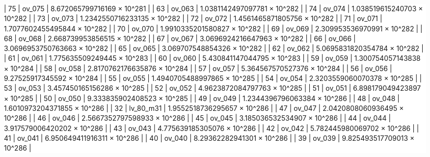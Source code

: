 | 75 | ov_075 | 8.672065799716169 × 10^281 |
| 63 | ov_063 | 1.0381142497097781 × 10^282 |
| 74 | ov_074 | 1.038519615240703 × 10^282 |
| 73 | ov_073 | 1.2342550716233135 × 10^282 |
| 72 | ov_072 | 1.4561465871805756 × 10^282 |
| 71 | ov_071 | 1.7077602455495844 × 10^282 |
| 70 | ov_070 | 1.9910335201580827 × 10^282 |
| 69 | ov_069 | 2.309953536970991 × 10^282 |
| 68 | ov_068 | 2.668739953856515 × 10^282 |
| 67 | ov_067 | 3.0696924216647963 × 10^282 |
| 66 | ov_066 | 3.0696953750763663 × 10^282 |
| 65 | ov_065 | 3.069707548854326 × 10^282 |
| 62 | ov_062 | 5.0695831820354784 × 10^282 |
| 61 | ov_061 | 1.775635509249445 × 10^283 |
| 60 | ov_060 | 5.430841147044795 × 10^283 |
| 59 | ov_059 | 1.300754057143838 × 10^284 |
| 58 | ov_058 | 2.8170762176635876 × 10^284 |
| 57 | ov_057 | 5.364567570527376 × 10^284 |
| 56 | ov_056 | 9.27525917345592 × 10^284 |
| 55 | ov_055 | 1.4940705488997865 × 10^285 |
| 54 | ov_054 | 2.3203559060070378 × 10^285 |
| 53 | ov_053 | 3.457450165156286 × 10^285 |
| 52 | ov_052 | 4.9623872084797763 × 10^285 |
| 51 | ov_051 | 6.898179049423897 × 10^285 |
| 50 | ov_050 | 9.333835902408523 × 10^285 |
| 49 | ov_049 | 1.2344396796063384 × 10^286 |
| 48 | ov_048 | 1.6010973204371855 × 10^286 |
| 32 | lv_80_m31 | 1.9552518736295657 × 10^286 |
| 47 | ov_047 | 2.0420808060936495 × 10^286 |
| 46 | ov_046 | 2.5667352797598933 × 10^286 |
| 45 | ov_045 | 3.185036532534907 × 10^286 |
| 44 | ov_044 | 3.917579006420202 × 10^286 |
| 43 | ov_043 | 4.775639185305076 × 10^286 |
| 42 | ov_042 | 5.782445980069702 × 10^286 |
| 41 | ov_041 | 6.950649411916311 × 10^286 |
| 40 | ov_040 | 8.29362282941301 × 10^286 |
| 39 | ov_039 | 9.825493517709013 × 10^286 |
